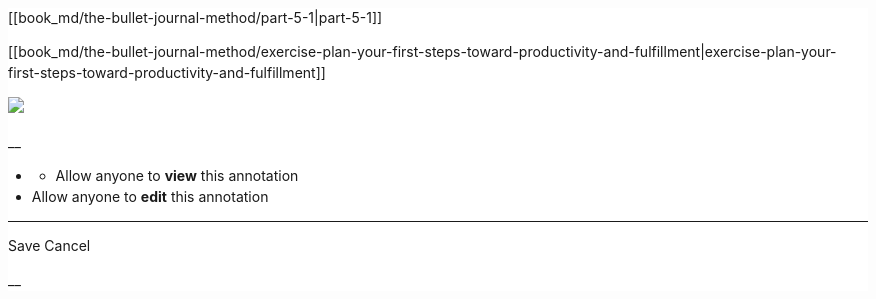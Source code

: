 [[book_md/the-bullet-journal-method/part-5-1|part-5-1]]

[[book_md/the-bullet-journal-method/exercise-plan-your-first-steps-toward-productivity-and-fulfillment|exercise-plan-your-first-steps-toward-productivity-and-fulfillment]]

![](https://bat.bing.com/action/0?ti=56018282&Ver=2&mid=cfb09387-a63f-4a7a-ba4c-a0cd82530a62&sid=1711133063fa11eebdec89a8b8ae3bbc&vid=171147a063fa11eea7440fcfeb230d96&vids=0&msclkid=N&pi=0&lg=en-US&sw=800&sh=600&sc=24&nwd=1&tl=Shortform%20%7C%20Book&p=https%3A%2F%2Fwww.shortform.com%2Fapp%2Fbook%2Fthe-bullet-journal-method%2Fpart-5-2&r=&lt=289&evt=pageLoad&sv=1&rn=61953)

__

  *   * Allow anyone to **view** this annotation
  * Allow anyone to **edit** this annotation



* * *

Save Cancel

__



